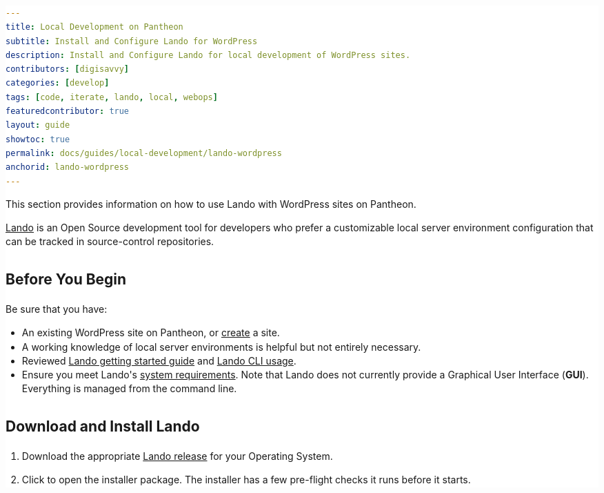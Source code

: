 ```yaml
---
title: Local Development on Pantheon
subtitle: Install and Configure Lando for WordPress
description: Install and Configure Lando for local development of WordPress sites.
contributors: [digisavvy]
categories: [develop]
tags: [code, iterate, lando, local, webops]
featuredcontributor: true
layout: guide
showtoc: true
permalink: docs/guides/local-development/lando-wordpress
anchorid: lando-wordpress
---
```


This section provides information on how to use Lando with WordPress sites on Pantheon.

[Lando](https://lando.dev/) is an Open Source development tool for developers who prefer a customizable local server environment configuration that can be tracked in source-control repositories.

## Before You Begin

Be sure that you have:

- An existing WordPress site on Pantheon, or [create](https://dashboard.pantheon.io/sites/create) a site.
- A working knowledge of local server environments is helpful but not entirely necessary.
- Reviewed [Lando getting started guide](https://docs.lando.dev/contrib/contrib-intro.html) and [Lando CLI usage](https://docs.lando.dev/basics/usage.html).
- Ensure you meet Lando's [system requirements](https://docs.devwithlando.io/installation/system-requirements.html). Note that Lando does not currently provide a Graphical User Interface (**GUI**). Everything is managed from the command line.

## Download and Install Lando

1. Download the appropriate [Lando release](https://github.com/lando/lando/releases) for your Operating System.

1. Click to open the installer package. The installer has a few pre-flight checks it runs before it starts.
